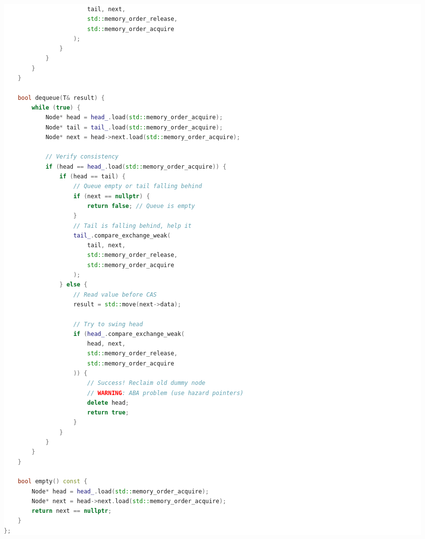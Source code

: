 ```cpp
                        tail, next,
                        std::memory_order_release,
                        std::memory_order_acquire
                    );
                }
            }
        }
    }

    bool dequeue(T& result) {
        while (true) {
            Node* head = head_.load(std::memory_order_acquire);
            Node* tail = tail_.load(std::memory_order_acquire);
            Node* next = head->next.load(std::memory_order_acquire);

            // Verify consistency
            if (head == head_.load(std::memory_order_acquire)) {
                if (head == tail) {
                    // Queue empty or tail falling behind
                    if (next == nullptr) {
                        return false; // Queue is empty
                    }
                    // Tail is falling behind, help it
                    tail_.compare_exchange_weak(
                        tail, next,
                        std::memory_order_release,
                        std::memory_order_acquire
                    );
                } else {
                    // Read value before CAS
                    result = std::move(next->data);

                    // Try to swing head
                    if (head_.compare_exchange_weak(
                        head, next,
                        std::memory_order_release,
                        std::memory_order_acquire
                    )) {
                        // Success! Reclaim old dummy node
                        // WARNING: ABA problem (use hazard pointers)
                        delete head;
                        return true;
                    }
                }
            }
        }
    }

    bool empty() const {
        Node* head = head_.load(std::memory_order_acquire);
        Node* next = head->next.load(std::memory_order_acquire);
        return next == nullptr;
    }
};
```
